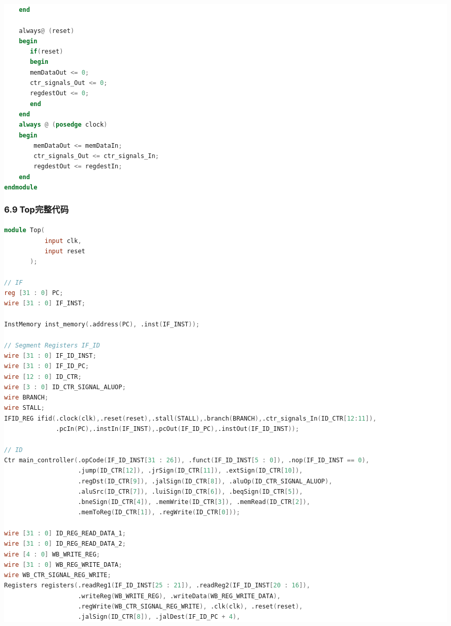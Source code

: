 ~~~Verilog
	end
	
	always@ (reset)
	begin
	   if(reset)
	   begin
	   memDataOut <= 0;
	   ctr_signals_Out <= 0;
	   regdestOut <= 0;
	   end
    end
	always @ (posedge clock)
	begin
        memDataOut <= memDataIn;
        ctr_signals_Out <= ctr_signals_In;
        regdestOut <= regdestIn;
	end
endmodule
~~~



### 6.9 Top完整代码

~~~Verilog
module Top(
           input clk,
           input reset
       );

// IF
reg [31 : 0] PC;
wire [31 : 0] IF_INST;

InstMemory inst_memory(.address(PC), .inst(IF_INST));

// Segment Registers IF_ID
wire [31 : 0] IF_ID_INST;
wire [31 : 0] IF_ID_PC;
wire [12 : 0] ID_CTR;
wire [3 : 0] ID_CTR_SIGNAL_ALUOP;
wire BRANCH;
wire STALL;
IFID_REG ifid(.clock(clk),.reset(reset),.stall(STALL),.branch(BRANCH),.ctr_signals_In(ID_CTR[12:11]),
              .pcIn(PC),.instIn(IF_INST),.pcOut(IF_ID_PC),.instOut(IF_ID_INST));

// ID
Ctr main_controller(.opCode(IF_ID_INST[31 : 26]), .funct(IF_ID_INST[5 : 0]), .nop(IF_ID_INST == 0),
                    .jump(ID_CTR[12]), .jrSign(ID_CTR[11]), .extSign(ID_CTR[10]),
                    .regDst(ID_CTR[9]), .jalSign(ID_CTR[8]), .aluOp(ID_CTR_SIGNAL_ALUOP),
                    .aluSrc(ID_CTR[7]), .luiSign(ID_CTR[6]), .beqSign(ID_CTR[5]),
                    .bneSign(ID_CTR[4]), .memWrite(ID_CTR[3]), .memRead(ID_CTR[2]),
                    .memToReg(ID_CTR[1]), .regWrite(ID_CTR[0]));

wire [31 : 0] ID_REG_READ_DATA_1;
wire [31 : 0] ID_REG_READ_DATA_2;
wire [4 : 0] WB_WRITE_REG;
wire [31 : 0] WB_REG_WRITE_DATA;
wire WB_CTR_SIGNAL_REG_WRITE;
Registers registers(.readReg1(IF_ID_INST[25 : 21]), .readReg2(IF_ID_INST[20 : 16]),
                    .writeReg(WB_WRITE_REG), .writeData(WB_REG_WRITE_DATA),
                    .regWrite(WB_CTR_SIGNAL_REG_WRITE), .clk(clk), .reset(reset),
                    .jalSign(ID_CTR[8]), .jalDest(IF_ID_PC + 4),
~~~